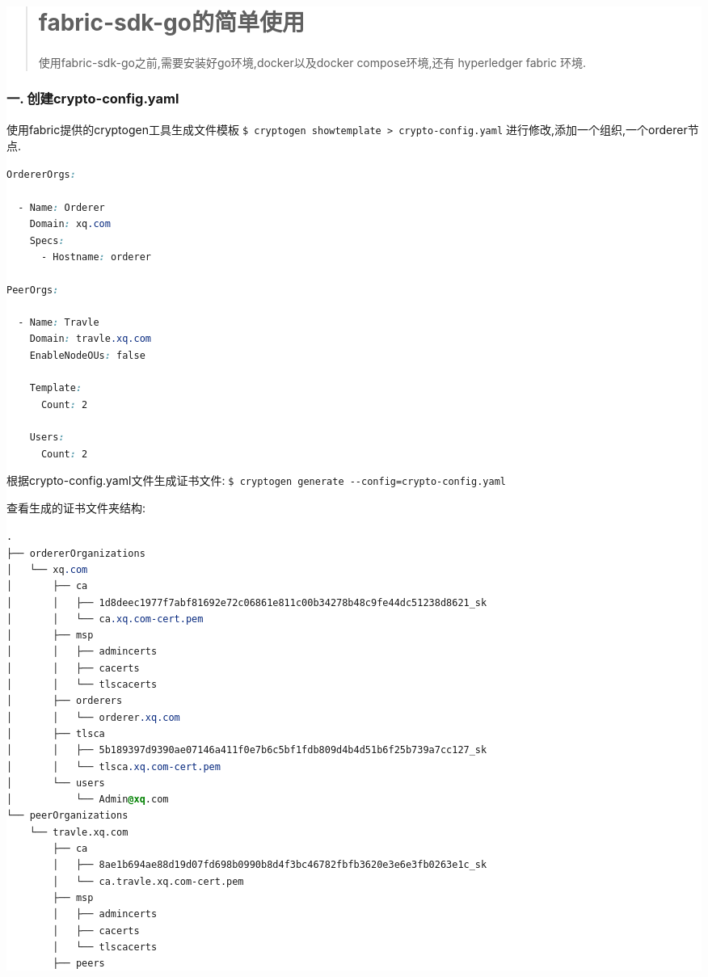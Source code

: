 > # fabric-sdk-go的简单使用
>
> 使用fabric-sdk-go之前,需要安装好go环境,docker以及docker compose环境,还有 hyperledger fabric 环境.

### 一.   创建crypto-config.yaml

使用fabric提供的cryptogen工具生成文件模板
 `$ cryptogen showtemplate > crypto-config.yaml`
 进行修改,添加一个组织,一个orderer节点.



```css
OrdererOrgs:

  - Name: Orderer
    Domain: xq.com
    Specs:
      - Hostname: orderer

PeerOrgs:

  - Name: Travle
    Domain: travle.xq.com
    EnableNodeOUs: false

    Template:
      Count: 2

    Users:
      Count: 2
```

根据crypto-config.yaml文件生成证书文件:
 `$ cryptogen generate --config=crypto-config.yaml`

查看生成的证书文件夹结构:



```css
.
├── ordererOrganizations
│   └── xq.com
│       ├── ca
│       │   ├── 1d8deec1977f7abf81692e72c06861e811c00b34278b48c9fe44dc51238d8621_sk
│       │   └── ca.xq.com-cert.pem
│       ├── msp
│       │   ├── admincerts
│       │   ├── cacerts
│       │   └── tlscacerts
│       ├── orderers
│       │   └── orderer.xq.com
│       ├── tlsca
│       │   ├── 5b189397d9390ae07146a411f0e7b6c5bf1fdb809d4b4d51b6f25b739a7cc127_sk
│       │   └── tlsca.xq.com-cert.pem
│       └── users
│           └── Admin@xq.com
└── peerOrganizations
    └── travle.xq.com
        ├── ca
        │   ├── 8ae1b694ae88d19d07fd698b0990b8d4f3bc46782fbfb3620e3e6e3fb0263e1c_sk
        │   └── ca.travle.xq.com-cert.pem
        ├── msp
        │   ├── admincerts
        │   ├── cacerts
        │   └── tlscacerts
        ├── peers
```